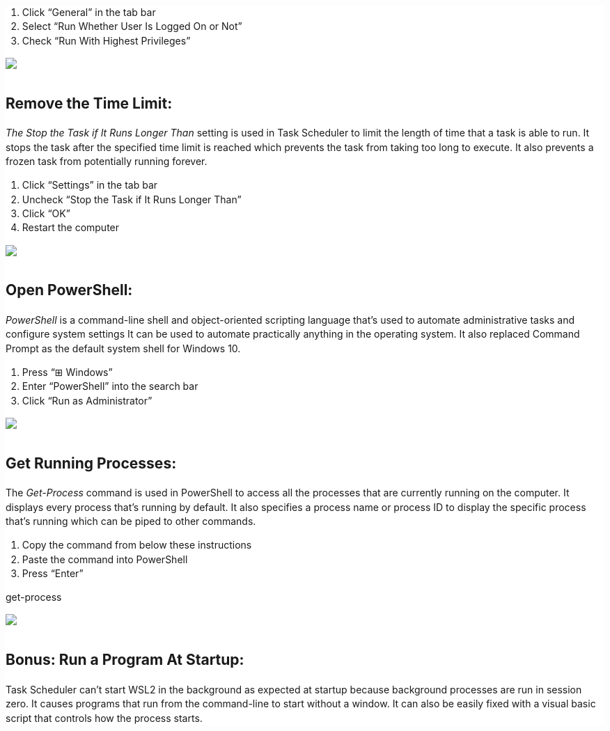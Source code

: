 1.  Click “General” in the tab bar
2.  Select “Run Whether User Is Logged On or Not”
3.  Check “Run With Highest Privileges”

![](https://miro.medium.com/max/632/1*sB6QXB9q0-35_EBhbHrugQ.png)

## Remove the Time Limit:

_The Stop the Task if It Runs Longer Than_ setting is used in Task Scheduler to limit the length of time that a task is able to run. It stops the task after the specified time limit is reached which prevents the task from taking too long to execute. It also prevents a frozen task from potentially running forever.

1.  Click “Settings” in the tab bar
2.  Uncheck “Stop the Task if It Runs Longer Than”
3.  Click “OK”
4.  Restart the computer

![](https://miro.medium.com/max/632/1*JCbhka2vYW3YaRKP6f_sZQ.png)

## Open PowerShell:

_PowerShell_ is a command-line shell and object-oriented scripting language that’s used to automate administrative tasks and configure system settings It can be used to automate practically anything in the operating system. It also replaced Command Prompt as the default system shell for Windows 10.

1.  Press “⊞ Windows”
2.  Enter “PowerShell” into the search bar
3.  Click “Run as Administrator”

![](https://miro.medium.com/max/700/1*xr_-IDQJImC1M_LtuYvjaA.png)

## Get Running Processes:

The _Get-Process_ command is used in PowerShell to access all the processes that are currently running on the computer. It displays every process that’s running by default. It also specifies a process name or process ID to display the specific process that’s running which can be piped to other commands.

1.  Copy the command from below these instructions
2.  Paste the command into PowerShell
3.  Press “Enter”

get-process

![](https://miro.medium.com/max/700/1*hi3pqaYZxTFIftTw1-i2Sg.png)

## Bonus: Run a Program At Startup:

Task Scheduler can’t start WSL2 in the background as expected at startup because background processes are run in session zero. It causes programs that run from the command-line to start without a window. It can also be easily fixed with a visual basic script that controls how the process starts.
